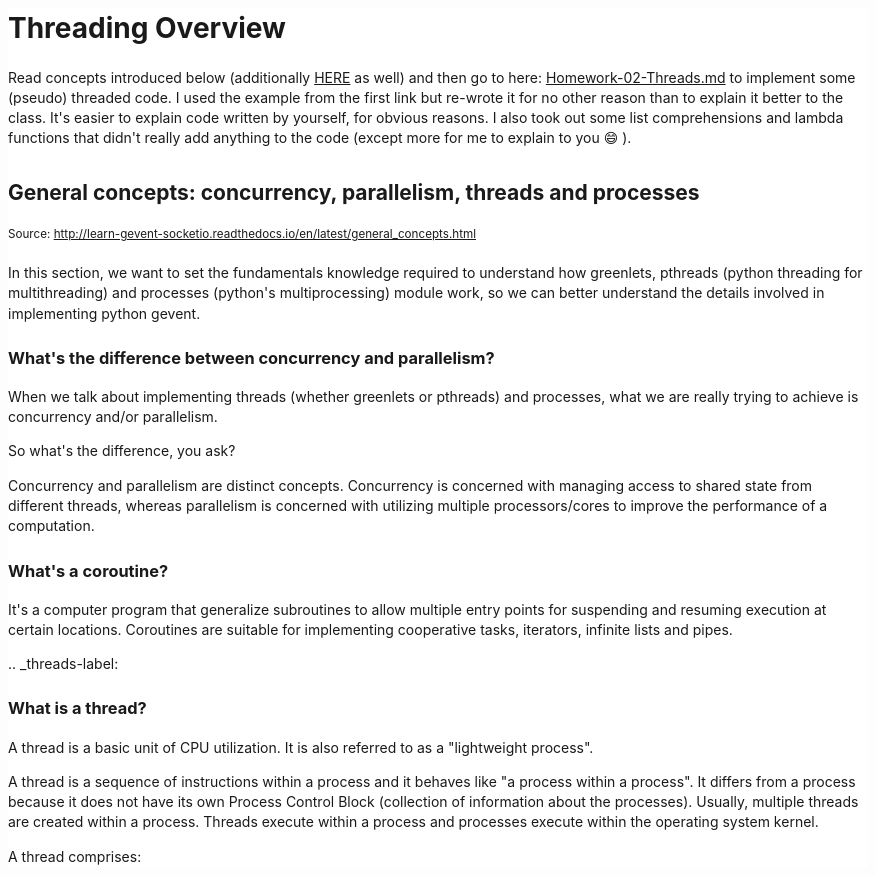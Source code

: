 # Threading Overview

Read concepts introduced below (additionally [HERE](https://www.toptal.com/python/beginners-guide-to-concurrency-and-parallelism-in-python) as well) and then go to here: [Homework-02-Threads.md](./Homework-02-Threads.md) to implement some (pseudo) threaded code. I used the example from the first link but re-wrote it for no other reason than to explain it better to the class. It's easier to explain code written by yourself, for obvious reasons. I also took out some list comprehensions and lambda functions that didn't really add anything to the code (except more for me to explain to you :smile: ).




## General concepts: concurrency, parallelism, threads and processes


<sup>Source: http://learn-gevent-socketio.readthedocs.io/en/latest/general_concepts.html</sup>

In this section, we want to set the fundamentals knowledge required to understand how greenlets, pthreads (python threading for multithreading) and processes (python's multiprocessing) module work, so we can better understand the details involved in implementing python gevent.

### What's the difference between concurrency and parallelism?


When we talk about implementing threads (whether greenlets or pthreads) and processes, what we are really trying to achieve is concurrency and/or parallelism.

So what's the difference, you ask?

Concurrency and parallelism are distinct concepts. Concurrency is concerned with managing access to shared state from different threads, whereas parallelism is concerned with utilizing multiple processors/cores to improve the performance of a computation.

###  What's a coroutine?


It's a computer program that generalize subroutines to allow multiple entry points for suspending and resuming execution at certain locations.  Coroutines are suitable for implementing cooperative tasks, iterators, infinite lists and pipes.


.. _threads-label:

### What is a thread?


A thread is a basic unit of CPU utilization.  It is also referred to as a "lightweight process".

A thread is a sequence of instructions within a process and it behaves like "a process within a process". It differs from a process because it does not have its own Process Control Block (collection of information about the processes).  Usually, multiple threads are created within a process.  Threads execute within a process and processes execute within the operating system kernel.

A thread comprises:
